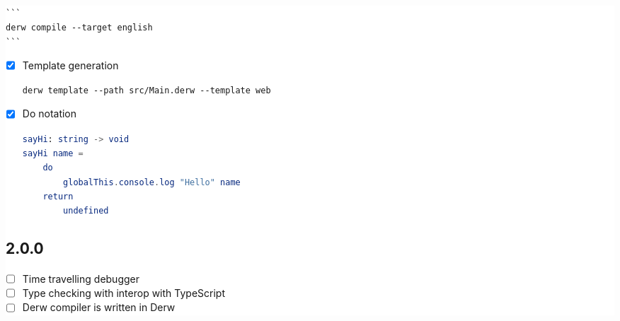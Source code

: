     ```
    derw compile --target english
    ```
*   [x] Template generation

    ```
    derw template --path src/Main.derw --template web
    ```
*   [x] Do notation

    ```elm
    sayHi: string -> void
    sayHi name =
        do
            globalThis.console.log "Hello" name
        return
            undefined
    ```

## 2.0.0

* [ ] Time travelling debugger
* [ ] Type checking with interop with TypeScript
* [ ] Derw compiler is written in Derw
